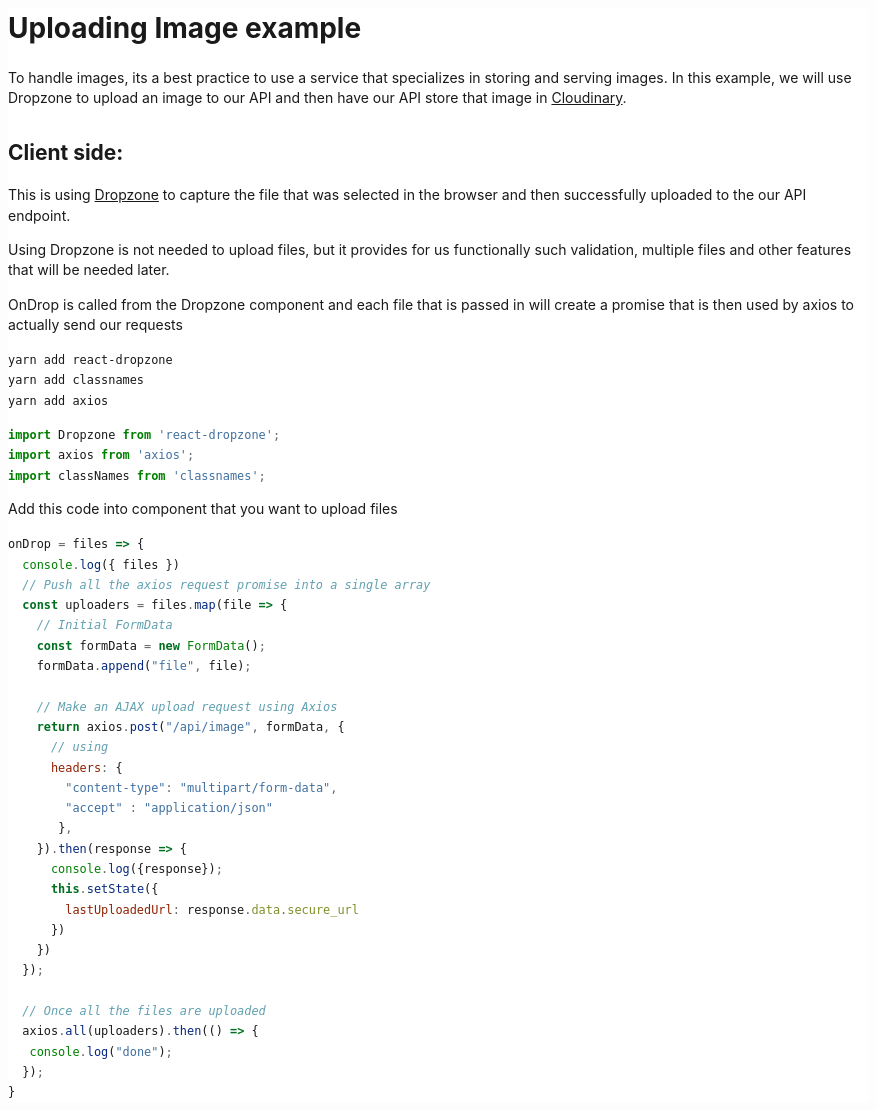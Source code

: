 # Uploading Image example

To handle images, its a best practice to use a service that specializes in storing and serving images.  In this example, we will use Dropzone to upload an image to our API and then have our API store that image in [Cloudinary](https://cloudinary.com). 

## Client side: 
This is using [Dropzone](https://react-dropzone.netlify.com/) to capture the file that was selected 
in the browser and then successfully uploaded to the our API endpoint.

Using Dropzone is not needed to upload files, but it provides for us
functionally such validation, multiple files and other features that will be needed later.


OnDrop is called from the Dropzone component and each file that is passed in
will create a promise that is then used by axios to actually send our requests 

``` shell
yarn add react-dropzone 
yarn add classnames
yarn add axios
```


``` javascript
import Dropzone from 'react-dropzone';
import axios from 'axios';
import classNames from 'classnames';

```
Add this code into component that you want to upload files

  ``` javascript
  onDrop = files => {
    console.log({ files })
    // Push all the axios request promise into a single array
    const uploaders = files.map(file => {
      // Initial FormData
      const formData = new FormData();
      formData.append("file", file);
      
      // Make an AJAX upload request using Axios
      return axios.post("/api/image", formData, {
        // using 
        headers: { 
          "content-type": "multipart/form-data",
          "accept" : "application/json"
         },
      }).then(response => {
        console.log({response});
        this.setState({
          lastUploadedUrl: response.data.secure_url
        })
      })
    });
  
    // Once all the files are uploaded 
    axios.all(uploaders).then(() => {
     console.log("done");
    });
  }
  ```
